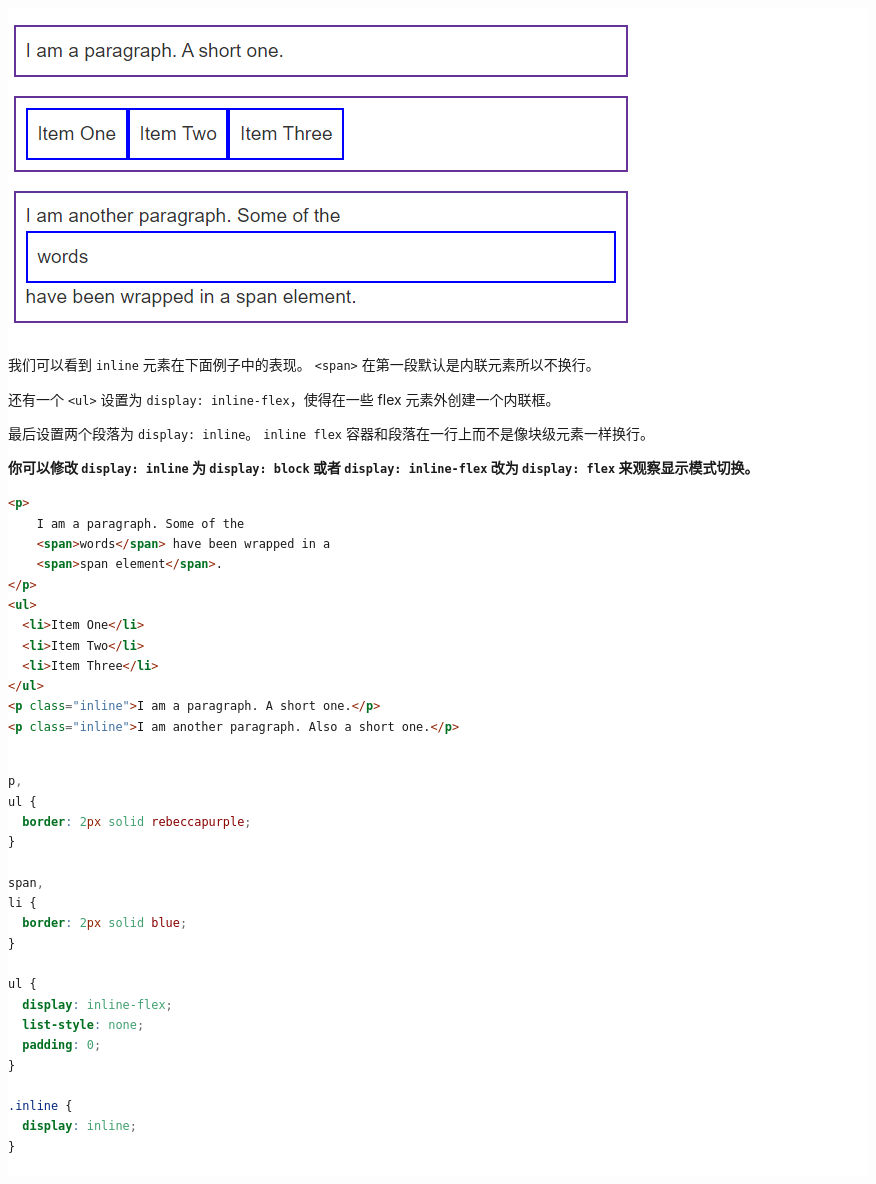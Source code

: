 ![image-20220818090604745](image-20220818090604745.png)





我们可以看到 `inline` 元素在下面例子中的表现。 `<span>` 在第一段默认是内联元素所以不换行。

还有一个 `<ul>` 设置为 `display: inline-flex`，使得在一些 flex 元素外创建一个内联框。

最后设置两个段落为 `display: inline`。 `inline flex` 容器和段落在一行上而不是像块级元素一样换行。

**你可以修改 `display: inline` 为 `display: block` 或者 `display: inline-flex` 改为 `display: flex` 来观察显示模式切换。**

```html
<p>
    I am a paragraph. Some of the
    <span>words</span> have been wrapped in a
    <span>span element</span>.
</p>     
<ul>
  <li>Item One</li>
  <li>Item Two</li>
  <li>Item Three</li>
</ul>
<p class="inline">I am a paragraph. A short one.</p>
<p class="inline">I am another paragraph. Also a short one.</p>
    
```

```css
p, 
ul {
  border: 2px solid rebeccapurple;
}

span,
li {
  border: 2px solid blue;
}

ul {
  display: inline-flex;
  list-style: none;
  padding: 0;
} 

.inline {
  display: inline;
}
    
```